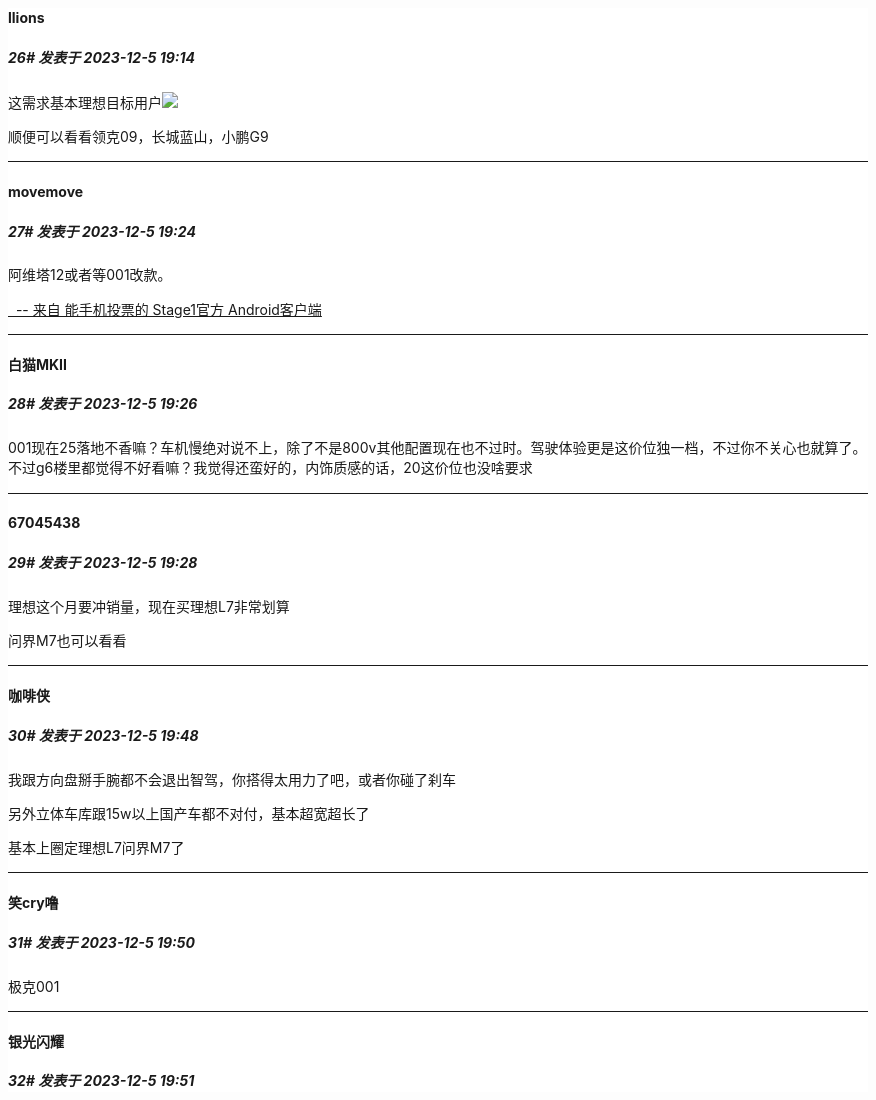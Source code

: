 ####  llions  
##### 26#       发表于 2023-12-5 19:14

这需求基本理想目标用户<img src="https://static.saraba1st.com/image/smiley/face2017/066.png" referrerpolicy="no-referrer">

顺便可以看看领克09，长城蓝山，小鹏G9

*****

####  movemove  
##### 27#       发表于 2023-12-5 19:24

阿维塔12或者等001改款。

[  -- 来自 能手机投票的 Stage1官方 Android客户端](https://www.coolapk.com/apk/140634)

*****

####  白猫MKII  
##### 28#       发表于 2023-12-5 19:26

001现在25落地不香嘛？车机慢绝对说不上，除了不是800v其他配置现在也不过时。驾驶体验更是这价位独一档，不过你不关心也就算了。
不过g6楼里都觉得不好看嘛？我觉得还蛮好的，内饰质感的话，20这价位也没啥要求

*****

####  67045438  
##### 29#       发表于 2023-12-5 19:28

理想这个月要冲销量，现在买理想L7非常划算

问界M7也可以看看

*****

####  咖啡侠  
##### 30#       发表于 2023-12-5 19:48

我跟方向盘掰手腕都不会退出智驾，你搭得太用力了吧，或者你碰了刹车

另外立体车库跟15w以上国产车都不对付，基本超宽超长了

基本上圈定理想L7问界M7了


*****

####  笑cry噜  
##### 31#       发表于 2023-12-5 19:50

极克001

*****

####  银光闪耀  
##### 32#       发表于 2023-12-5 19:51
